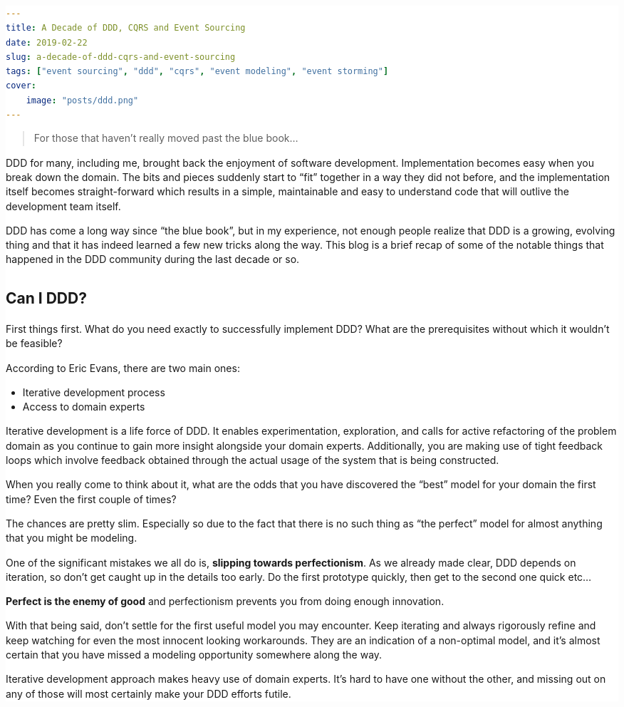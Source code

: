 ```yaml
---
title: A Decade of DDD, CQRS and Event Sourcing 
date: 2019-02-22
slug: a-decade-of-ddd-cqrs-and-event-sourcing 
tags: ["event sourcing", "ddd", "cqrs", "event modeling", "event storming"]
cover:
    image: "posts/ddd.png"
---
```

> For those that haven’t really moved past the blue book…

DDD for many, including me, brought back the enjoyment of software development. Implementation becomes easy when you break down the domain. The bits and pieces suddenly start to “fit” together in a way they did not before, and the implementation itself becomes straight-forward which results in a simple, maintainable and easy to understand code that will outlive the development team itself.

DDD has come a long way since “the blue book”, but in my experience, not enough people realize that DDD is a growing, evolving thing and that it has indeed learned a few new tricks along the way. This blog is a brief recap of some of the notable things that happened in the DDD community during the last decade or so.

## Can I DDD?
First things first. What do you need exactly to successfully implement DDD? What are the prerequisites without which it wouldn’t be feasible?

According to Eric Evans, there are two main ones:

- Iterative development process
- Access to domain experts

Iterative development is a life force of DDD. It enables experimentation, exploration, and calls for active refactoring of the problem domain as you continue to gain more insight alongside your domain experts. Additionally, you are making use of tight feedback loops which involve feedback obtained through the actual usage of the system that is being constructed.

When you really come to think about it, what are the odds that you have discovered the “best” model for your domain the first time? Even the first couple of times?

The chances are pretty slim. Especially so due to the fact that there is no such thing as “the perfect” model for almost anything that you might be modeling.

One of the significant mistakes we all do is, **slipping towards perfectionism**. As we already made clear, DDD depends on iteration, so don’t get caught up in the details too early. Do the first prototype quickly, then get to the second one quick etc…

**Perfect is the enemy of good** and perfectionism prevents you from doing enough innovation.

With that being said, don’t settle for the first useful model you may encounter. Keep iterating and always rigorously refine and keep watching for even the most innocent looking workarounds. They are an indication of a non-optimal model, and it’s almost certain that you have missed a modeling opportunity somewhere along the way.

Iterative development approach makes heavy use of domain experts. It’s hard to have one without the other, and missing out on any of those will most certainly make your DDD efforts futile.
